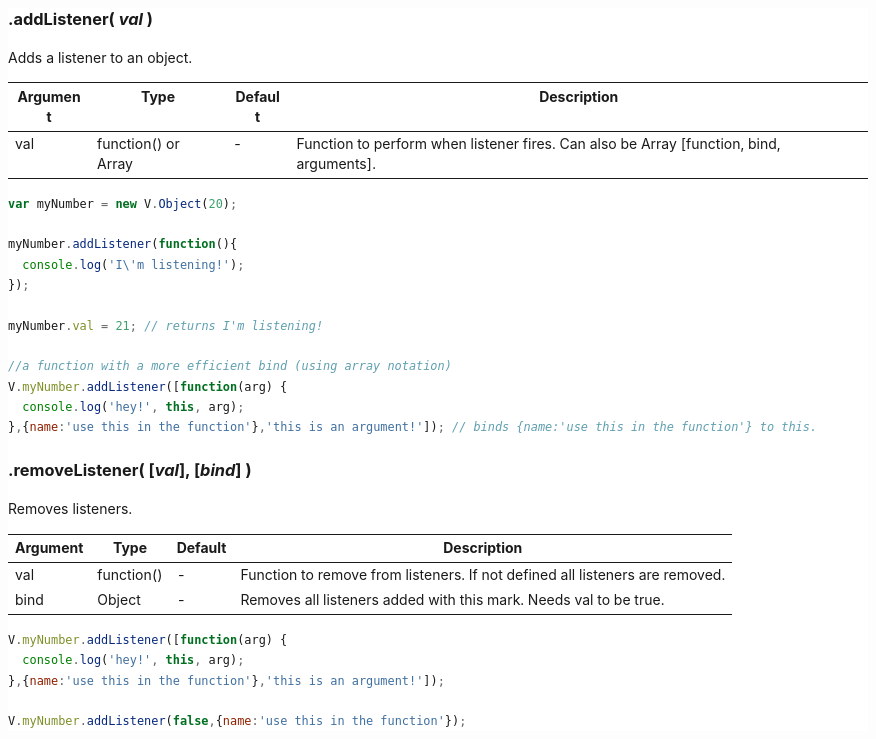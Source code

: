 ### .addListener( *val* )

Adds a listener to an object.

Argument | Type | Default | Description
------ | ---- | ------- | -----------
val | function() or Array | - | Function to perform when listener fires. Can also be Array [function, bind, arguments].

```javascript
var myNumber = new V.Object(20);

myNumber.addListener(function(){
  console.log('I\'m listening!');
});

myNumber.val = 21; // returns I'm listening!

//a function with a more efficient bind (using array notation)
V.myNumber.addListener([function(arg) {
  console.log('hey!', this, arg);
},{name:'use this in the function'},'this is an argument!']); // binds {name:'use this in the function'} to this.
```
### .removeListener( [*val*], [*bind*] )

Removes listeners.

Argument | Type | Default | Description
------ | ---- | ------- | -----------
val | function() | - | Function to remove from listeners. If not defined all listeners are removed.
bind | Object | - | Removes all listeners added with this mark. Needs val to be true.

```javascript
V.myNumber.addListener([function(arg) {
  console.log('hey!', this, arg);
},{name:'use this in the function'},'this is an argument!']);

V.myNumber.addListener(false,{name:'use this in the function'});
```
